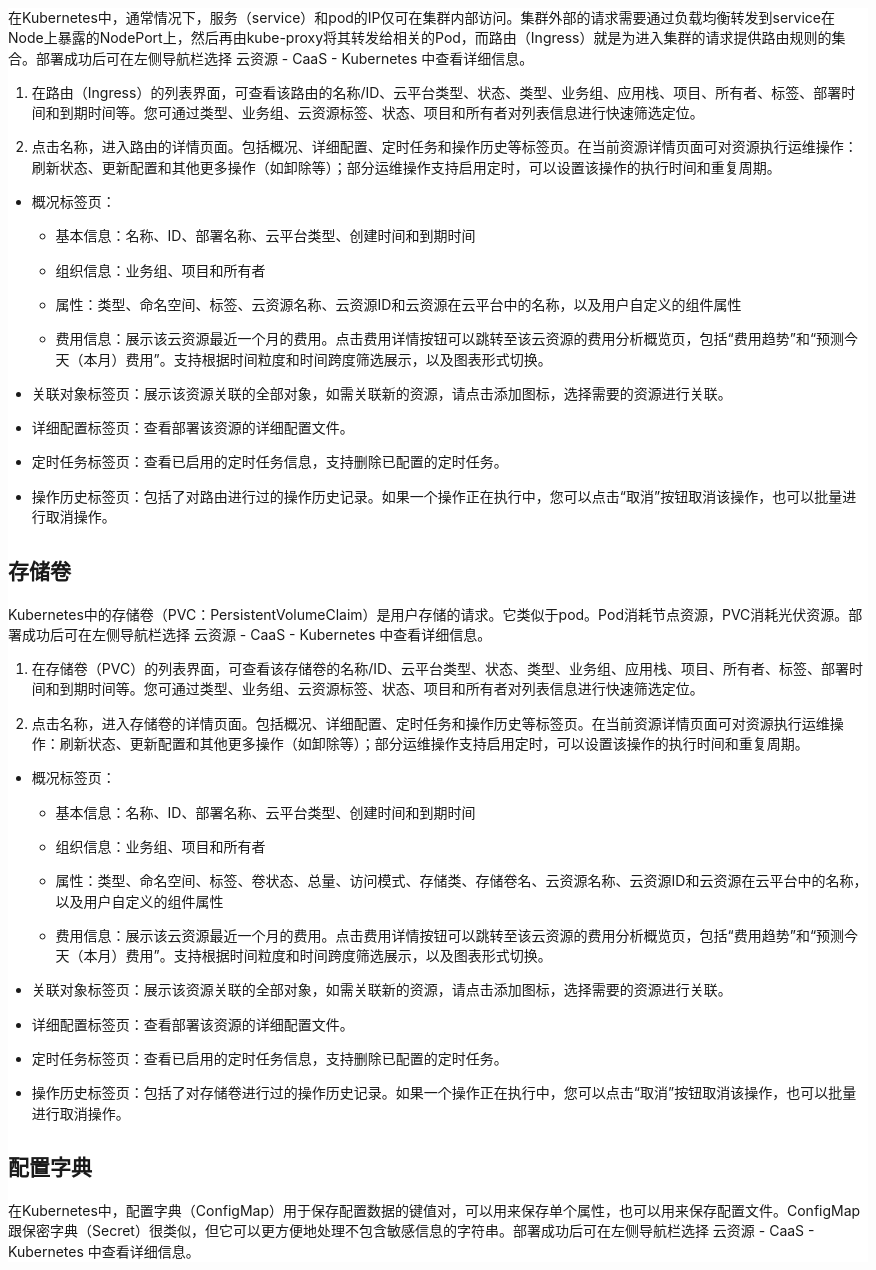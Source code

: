 在Kubernetes中，通常情况下，服务（service）和pod的IP仅可在集群内部访问。集群外部的请求需要通过负载均衡转发到service在Node上暴露的NodePort上，然后再由kube-proxy将其转发给相关的Pod，而路由（Ingress）就是为进入集群的请求提供路由规则的集合。部署成功后可在左侧导航栏选择 云资源 - CaaS - Kubernetes 中查看详细信息。

1.  在路由（Ingress）的列表界面，可查看该路由的名称/ID、云平台类型、状态、类型、业务组、应用栈、项目、所有者、标签、部署时间和到期时间等。您可通过类型、业务组、云资源标签、状态、项目和所有者对列表信息进行快速筛选定位。

2.  点击名称，进入路由的详情页面。包括概况、详细配置、定时任务和操作历史等标签页。在当前资源详情页面可对资源执行运维操作：刷新状态、更新配置和其他更多操作（如卸除等）；部分运维操作支持启用定时，可以设置该操作的执行时间和重复周期。

  - 概况标签页：

      -   基本信息：名称、ID、部署名称、云平台类型、创建时间和到期时间

      -   组织信息：业务组、项目和所有者

      -   属性：类型、命名空间、标签、云资源名称、云资源ID和云资源在云平台中的名称，以及用户自定义的组件属性

      -   费用信息：展示该云资源最近一个月的费用。点击费用详情按钮可以跳转至该云资源的费用分析概览页，包括“费用趋势”和“预测今天（本月）费用”。支持根据时间粒度和时间跨度筛选展示，以及图表形式切换。

  -  关联对象标签页：展示该资源关联的全部对象，如需关联新的资源，请点击添加图标，选择需要的资源进行关联。 
  
  -  详细配置标签页：查看部署该资源的详细配置文件。

  -  定时任务标签页：查看已启用的定时任务信息，支持删除已配置的定时任务。

  -  操作历史标签页：包括了对路由进行过的操作历史记录。如果一个操作正在执行中，您可以点击“取消”按钮取消该操作，也可以批量进行取消操作。

## 存储卷

Kubernetes中的存储卷（PVC：PersistentVolumeClaim）是用户存储的请求。它类似于pod。Pod消耗节点资源，PVC消耗光伏资源。部署成功后可在左侧导航栏选择 云资源 - CaaS - Kubernetes 中查看详细信息。

1.  在存储卷（PVC）的列表界面，可查看该存储卷的名称/ID、云平台类型、状态、类型、业务组、应用栈、项目、所有者、标签、部署时间和到期时间等。您可通过类型、业务组、云资源标签、状态、项目和所有者对列表信息进行快速筛选定位。

2.  点击名称，进入存储卷的详情页面。包括概况、详细配置、定时任务和操作历史等标签页。在当前资源详情页面可对资源执行运维操作：刷新状态、更新配置和其他更多操作（如卸除等）；部分运维操作支持启用定时，可以设置该操作的执行时间和重复周期。

  - 概况标签页：

      -   基本信息：名称、ID、部署名称、云平台类型、创建时间和到期时间

      -   组织信息：业务组、项目和所有者

      -   属性：类型、命名空间、标签、卷状态、总量、访问模式、存储类、存储卷名、云资源名称、云资源ID和云资源在云平台中的名称，以及用户自定义的组件属性

      -   费用信息：展示该云资源最近一个月的费用。点击费用详情按钮可以跳转至该云资源的费用分析概览页，包括“费用趋势”和“预测今天（本月）费用”。支持根据时间粒度和时间跨度筛选展示，以及图表形式切换。

  -  关联对象标签页：展示该资源关联的全部对象，如需关联新的资源，请点击添加图标，选择需要的资源进行关联。 
  
  -  详细配置标签页：查看部署该资源的详细配置文件。

  -  定时任务标签页：查看已启用的定时任务信息，支持删除已配置的定时任务。

  -  操作历史标签页：包括了对存储卷进行过的操作历史记录。如果一个操作正在执行中，您可以点击“取消”按钮取消该操作，也可以批量进行取消操作。

## 配置字典

在Kubernetes中，配置字典（ConfigMap）用于保存配置数据的键值对，可以用来保存单个属性，也可以用来保存配置文件。ConfigMap跟保密字典（Secret）很类似，但它可以更方便地处理不包含敏感信息的字符串。部署成功后可在左侧导航栏选择 云资源 - CaaS - Kubernetes 中查看详细信息。
